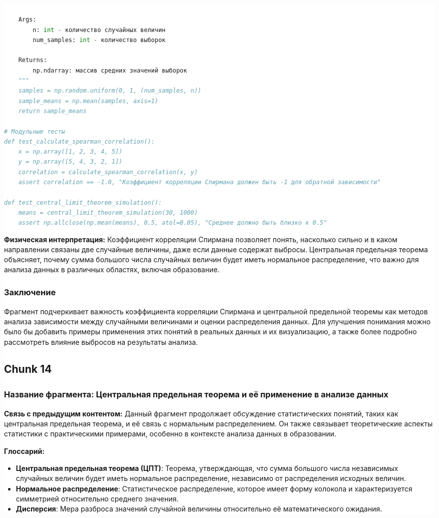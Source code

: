 ```python

    Args:
        n: int - количество случайных величин
        num_samples: int - количество выборок

    Returns:
        np.ndarray: массив средних значений выборок
    """
    samples = np.random.uniform(0, 1, (num_samples, n))
    sample_means = np.mean(samples, axis=1)
    return sample_means

# Модульные тесты
def test_calculate_spearman_correlation():
    x = np.array([1, 2, 3, 4, 5])
    y = np.array([5, 4, 3, 2, 1])
    correlation = calculate_spearman_correlation(x, y)
    assert correlation == -1.0, "Коэффициент корреляции Спирмана должен быть -1 для обратной зависимости"

def test_central_limit_theorem_simulation():
    means = central_limit_theorem_simulation(30, 1000)
    assert np.allclose(np.mean(means), 0.5, atol=0.05), "Среднее должно быть близко к 0.5"
```

**Физическая интерпретация:**
Коэффициент корреляции Спирмана позволяет понять, насколько сильно и в каком направлении связаны две случайные величины, даже если данные содержат выбросы. Центральная предельная теорема объясняет, почему сумма большого числа случайных величин будет иметь нормальное распределение, что важно для анализа данных в различных областях, включая образование.

### Заключение
Фрагмент подчеркивает важность коэффициента корреляции Спирмана и центральной предельной теоремы как методов анализа зависимости между случайными величинами и оценки распределения данных. Для улучшения понимания можно было бы добавить примеры применения этих понятий в реальных данных и их визуализацию, а также более подробно рассмотреть влияние выбросов на результаты анализа.

## Chunk 14
### Название фрагмента: Центральная предельная теорема и её применение в анализе данных

**Связь с предыдущим контентом:**
Данный фрагмент продолжает обсуждение статистических понятий, таких как центральная предельная теорема, и её связь с нормальным распределением. Он также связывает теоретические аспекты статистики с практическими примерами, особенно в контексте анализа данных в образовании.

**Глоссарий:**
- **Центральная предельная теорема (ЦПТ)**: Теорема, утверждающая, что сумма большого числа независимых случайных величин будет иметь нормальное распределение, независимо от распределения исходных величин.
- **Нормальное распределение**: Статистическое распределение, которое имеет форму колокола и характеризуется симметрией относительно среднего значения.
- **Дисперсия**: Мера разброса значений случайной величины относительно её математического ожидания.
